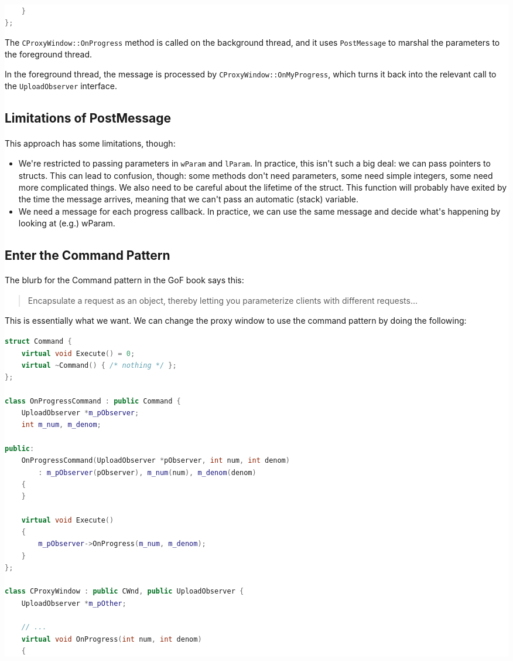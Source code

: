 ```c++
    }
};
```

The `CProxyWindow::OnProgress` method is called on the background thread, and it uses `PostMessage` to marshal the parameters to the foreground thread.

In the foreground thread, the message is processed by `CProxyWindow::OnMyProgress`, which turns it back into the relevant call to the `UploadObserver` interface.

## Limitations of PostMessage

This approach has some limitations, though:

- We're restricted to passing parameters in `wParam` and `lParam`. In practice, this isn't such a big deal: we can pass
  pointers to structs. This can lead to confusion, though: some methods don't need parameters, some need simple
  integers, some need more complicated things. We also need to be careful about the lifetime of the struct. This
  function will probably have exited by the time the message arrives, meaning that we can't pass an automatic (stack)
  variable.
- We need a message for each progress callback. In practice, we can use the same message and decide what's happening by
  looking at (e.g.) wParam.

## Enter the Command Pattern

The blurb for the Command pattern in the GoF book says this:

> Encapsulate a request as an object, thereby letting you parameterize clients with different requests...

This is essentially what we want. We can change the proxy window to use the command pattern by doing the following:

```c++
struct Command {
    virtual void Execute() = 0;
    virtual ~Command() { /* nothing */ };
};

class OnProgressCommand : public Command {
    UploadObserver *m_pObserver;
    int m_num, m_denom;

public:
    OnProgressCommand(UploadObserver *pObserver, int num, int denom)
        : m_pObserver(pObserver), m_num(num), m_denom(denom)
    {
    }

    virtual void Execute()
    {
        m_pObserver->OnProgress(m_num, m_denom);
    }
};

class CProxyWindow : public CWnd, public UploadObserver {
    UploadObserver *m_pOther;

    // ...
    virtual void OnProgress(int num, int denom)
    {
```